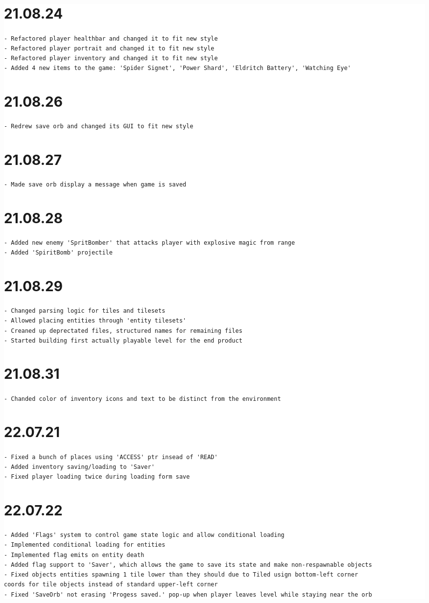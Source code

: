 # 21.08.24 #
	- Refactored player healthbar and changed it to fit new style
	- Refactored player portrait and changed it to fit new style
	- Refactored player inventory and changed it to fit new style
	- Added 4 new items to the game: 'Spider Signet', 'Power Shard', 'Eldritch Battery', 'Watching Eye'

# 21.08.26 #
	- Redrew save orb and changed its GUI to fit new style

# 21.08.27 #
	- Made save orb display a message when game is saved

# 21.08.28 #
	- Added new enemy 'SpritBomber' that attacks player with explosive magic from range
	- Added 'SpiritBomb' projectile

# 21.08.29 #
	- Changed parsing logic for tiles and tilesets
	- Allowed placing entities through 'entity tilesets'
	- Creaned up deprectated files, structured names for remaining files
	- Started building first actually playable level for the end product

# 21.08.31 #
	- Chanded color of inventory icons and text to be distinct from the environment

# 22.07.21 #
	- Fixed a bunch of places using 'ACCESS' ptr insead of 'READ'
	- Added inventory saving/loading to 'Saver'
	- Fixed player loading twice during loading form save

# 22.07.22 #
	- Added 'Flags' system to control game state logic and allow conditional loading
	- Implemented conditional loading for entities
	- Implemented flag emits on entity death
	- Added flag support to 'Saver', which allows the game to save its state and make non-respawnable objects
	- Fixed objects entities spawning 1 tile lower than they should due to Tiled usign bottom-left corner
	coords for tile objects instead of standard upper-left corner
	- Fixed 'SaveOrb' not erasing 'Progess saved.' pop-up when player leaves level while staying near the orb
